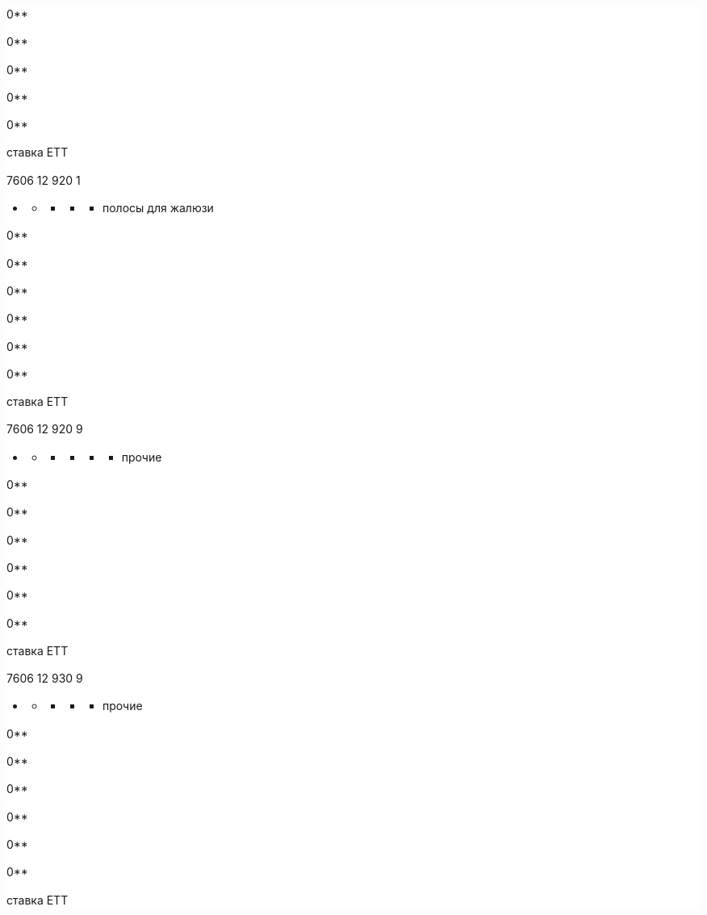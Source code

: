 0**

0**

0**

0**

0**

ставка ЕТТ

7606 12 920 1

- - - - - полосы для жалюзи

0**

0**

0**

0**

0**

0**

ставка ЕТТ

7606 12 920 9

- - - - - - прочие

0**

0**

0**

0**

0**

0**

ставка ЕТТ

7606 12 930 9

- - - - - прочие

0**

0**

0**

0**

0**

0**

ставка ЕТТ

